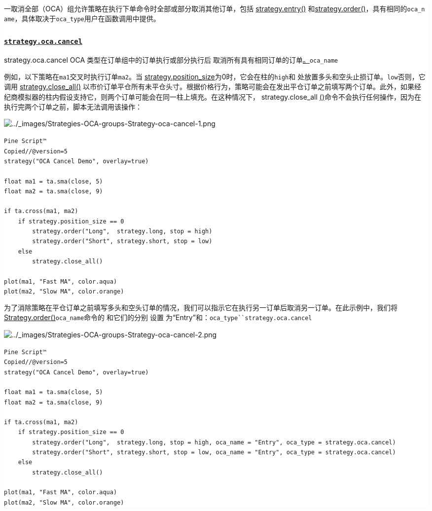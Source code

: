 一取消全部（OCA）组允许策略在执行下单命令时全部或部分取消其他订单，包括 [strategy.entry()](https://www.tradingview.com/pine-script-reference/v5/#fun_strategy{dot}entry) 和[strategy.order()](https://www.tradingview.com/pine-script-reference/v5/#fun_strategy{dot}order)，具有相同的`oca_name`，具体取决于`oca_type`用户在函数调用中提供。



### [`strategy.oca.cancel` ](https://www.tradingview.com/pine-script-docs/en/v5/concepts/Strategies.html#id25)

strategy.oca.cancel OCA 类型在订单组中的订单执行或部分执行后 取消所有具有相同订单的订单[。](https://www.tradingview.com/pine-script-reference/v5/#var_strategy{dot}oca{dot}cancel)`oca_name`

例如，以下策略在`ma1`交叉时执行订单`ma2`。当 [strategy.position_size](https://www.tradingview.com/pine-script-reference/v5/#var_strategy{dot}position_size)为0时，它会在柱的`high`和 处放置多头和空头止损订单。`low`否则，它调用 [strategy.close_all()](https://www.tradingview.com/pine-script-reference/v5/#fun_strategy{dot}close_all) 以市价订单平仓所有未平仓头寸。根据价格行为，策略可能会在发出平仓订单之前填写两个订单。此外，如果经纪商模拟器的柱内假设支持它，则两个订单可能会在同一柱上填充。在这种情况下， strategy.close_all [()](https://www.tradingview.com/pine-script-reference/v5/#fun_strategy{dot}close_all)命令不会执行任何操作，因为在执行完两个订单之前，脚本无法调用该操作：

![../_images/Strategies-OCA-groups-Strategy-oca-cancel-1.png](https://www.tradingview.com/pine-script-docs/en/v5/_images/Strategies-OCA-groups-Strategy-oca-cancel-1.png)

```
Pine Script™
Copied//@version=5
strategy("OCA Cancel Demo", overlay=true)

float ma1 = ta.sma(close, 5)
float ma2 = ta.sma(close, 9)

if ta.cross(ma1, ma2)
    if strategy.position_size == 0
        strategy.order("Long",  strategy.long, stop = high)
        strategy.order("Short", strategy.short, stop = low)
    else
        strategy.close_all()

plot(ma1, "Fast MA", color.aqua)
plot(ma2, "Slow MA", color.orange)
```

为了消除策略在平仓订单之前填写多头和空头订单的情况，我们可以指示它在执行另一订单后取消另一订单。在此示例中，我们将[Strategy.order()](https://www.tradingview.com/pine-script-reference/v5/#fun_strategy{dot}order)`oca_name`命令的 和它们的分别 设置 为“Entry”和：`oca_type``strategy.oca.cancel`

![../_images/Strategies-OCA-groups-Strategy-oca-cancel-2.png](https://www.tradingview.com/pine-script-docs/en/v5/_images/Strategies-OCA-groups-Strategy-oca-cancel-2.png)

```
Pine Script™
Copied//@version=5
strategy("OCA Cancel Demo", overlay=true)

float ma1 = ta.sma(close, 5)
float ma2 = ta.sma(close, 9)

if ta.cross(ma1, ma2)
    if strategy.position_size == 0
        strategy.order("Long",  strategy.long, stop = high, oca_name = "Entry", oca_type = strategy.oca.cancel)
        strategy.order("Short", strategy.short, stop = low, oca_name = "Entry", oca_type = strategy.oca.cancel)
    else
        strategy.close_all()

plot(ma1, "Fast MA", color.aqua)
plot(ma2, "Slow MA", color.orange)
```
